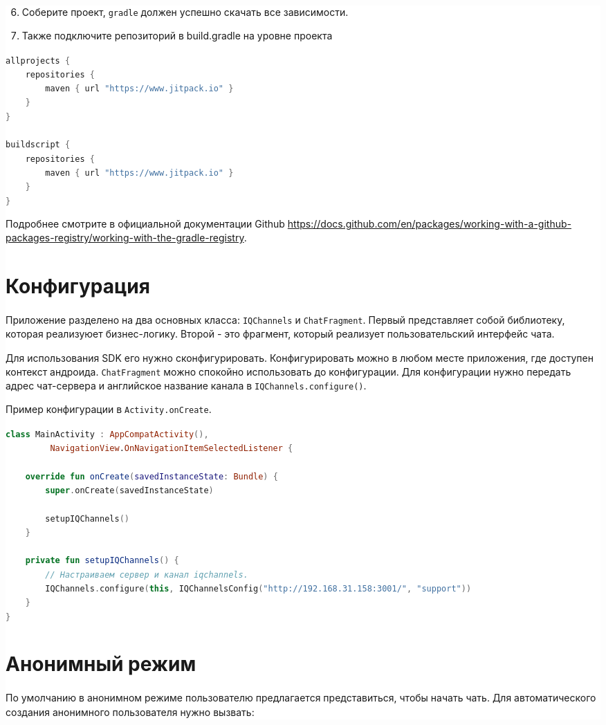 6. Соберите проект, `gradle` должен успешно скачать все зависимости.

7. Также подключите репозиторий в build.gradle на уровне проекта
```build.gradle
allprojects {
    repositories {
        maven { url "https://www.jitpack.io" }
    }
}

buildscript {
    repositories {
        maven { url "https://www.jitpack.io" }
    }	
}
```

Подробнее смотрите в официальной документации Github https://docs.github.com/en/packages/working-with-a-github-packages-registry/working-with-the-gradle-registry.


# Конфигурация
Приложение разделено на два основных класса: `IQChannels` и `ChatFragment`. Первый представляет собой библиотеку, 
которая реализуюет бизнес-логику. Второй - это фрагмент, который реализует пользовательский интерфейс чата.

Для использования SDK его нужно сконфигурировать. Конфигурировать можно в любом месте приложения, 
где доступен контекст андроида. `ChatFragment` можно спокойно использовать до конфигурации.
Для конфигурации нужно передать адрес чат-сервера и английское название канала в `IQChannels.configure()`.

Пример конфигурации в `Activity.onCreate`.
```kotlin
class MainActivity : AppCompatActivity(),
         NavigationView.OnNavigationItemSelectedListener {
			 
    override fun onCreate(savedInstanceState: Bundle) {
        super.onCreate(savedInstanceState)
        
        setupIQChannels()
    }

    private fun setupIQChannels() {
        // Настраиваем сервер и канал iqchannels.
        IQChannels.configure(this, IQChannelsConfig("http://192.168.31.158:3001/", "support"))
    }
}
```

# Анонимный режим
По умолчанию в анонимном режиме пользователю предлагается представиться, чтобы начать чать.
Для автоматического создания анонимного пользователя нужно вызвать:
